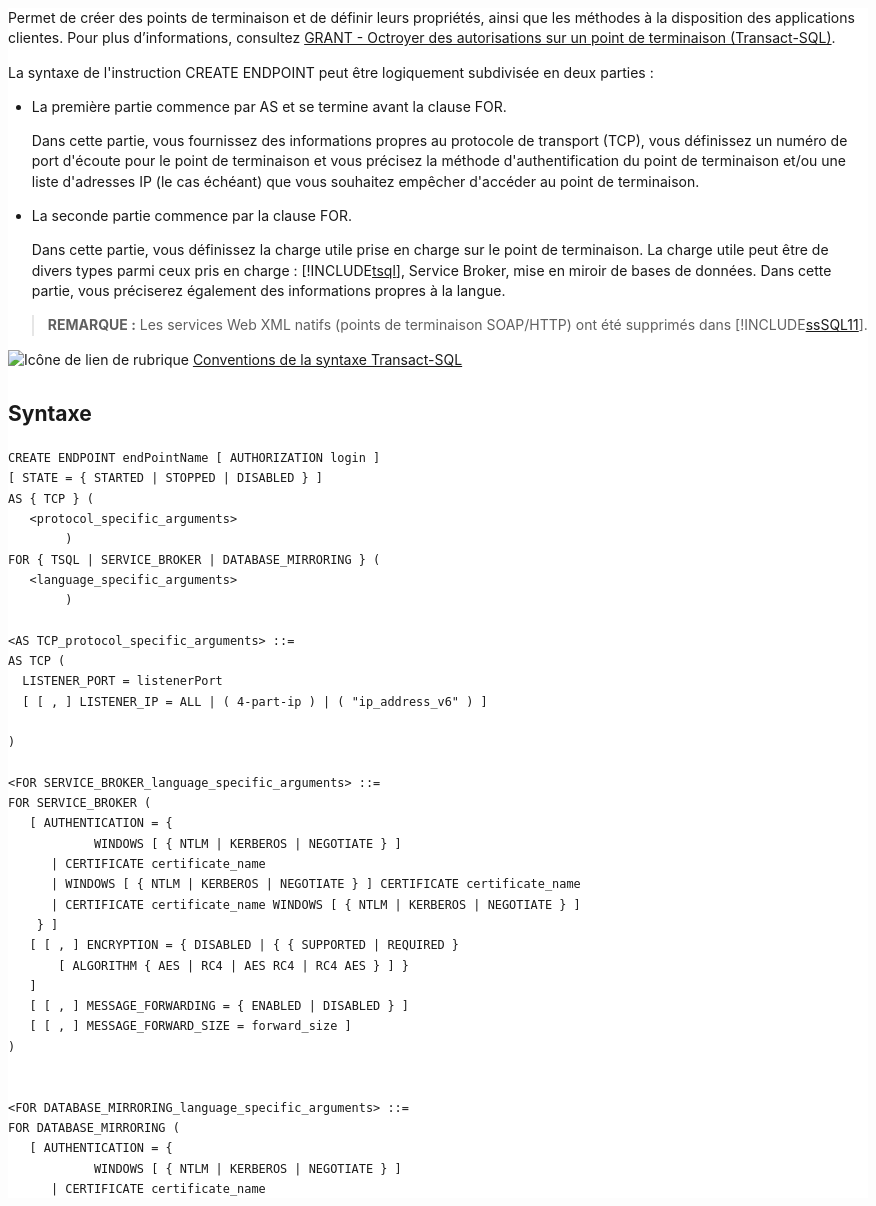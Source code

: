   Permet de créer des points de terminaison et de définir leurs propriétés, ainsi que les méthodes à la disposition des applications clientes. Pour plus d’informations, consultez [GRANT - Octroyer des autorisations sur un point de terminaison &#40;Transact-SQL&#41;](../../t-sql/statements/grant-endpoint-permissions-transact-sql.md).  
  
 La syntaxe de l'instruction CREATE ENDPOINT peut être logiquement subdivisée en deux parties :  
  
-   La première partie commence par AS et se termine avant la clause FOR.  
  
     Dans cette partie, vous fournissez des informations propres au protocole de transport (TCP), vous définissez un numéro de port d'écoute pour le point de terminaison et vous précisez la méthode d'authentification du point de terminaison et/ou une liste d'adresses IP (le cas échéant) que vous souhaitez empêcher d'accéder au point de terminaison.  
  
-   La seconde partie commence par la clause FOR.  
  
     Dans cette partie, vous définissez la charge utile prise en charge sur le point de terminaison. La charge utile peut être de divers types parmi ceux pris en charge : [!INCLUDE[tsql](../../includes/tsql-md.md)], Service Broker, mise en miroir de bases de données. Dans cette partie, vous préciserez également des informations propres à la langue.  
  
> **REMARQUE :** Les services Web XML natifs (points de terminaison SOAP/HTTP) ont été supprimés dans [!INCLUDE[ssSQL11](../../includes/sssql11-md.md)].  
  
 ![Icône de lien de rubrique](../../database-engine/configure-windows/media/topic-link.gif "Icône lien de rubrique") [Conventions de la syntaxe Transact-SQL](../../t-sql/language-elements/transact-sql-syntax-conventions-transact-sql.md)  
  
## <a name="syntax"></a>Syntaxe  
  
```  
CREATE ENDPOINT endPointName [ AUTHORIZATION login ]  
[ STATE = { STARTED | STOPPED | DISABLED } ]  
AS { TCP } (  
   <protocol_specific_arguments>  
        )  
FOR { TSQL | SERVICE_BROKER | DATABASE_MIRRORING } (  
   <language_specific_arguments>  
        )  
  
<AS TCP_protocol_specific_arguments> ::=  
AS TCP (  
  LISTENER_PORT = listenerPort  
  [ [ , ] LISTENER_IP = ALL | ( 4-part-ip ) | ( "ip_address_v6" ) ]  
  
)  
  
<FOR SERVICE_BROKER_language_specific_arguments> ::=  
FOR SERVICE_BROKER (  
   [ AUTHENTICATION = {   
            WINDOWS [ { NTLM | KERBEROS | NEGOTIATE } ]   
      | CERTIFICATE certificate_name   
      | WINDOWS [ { NTLM | KERBEROS | NEGOTIATE } ] CERTIFICATE certificate_name   
      | CERTIFICATE certificate_name WINDOWS [ { NTLM | KERBEROS | NEGOTIATE } ]   
    } ]  
   [ [ , ] ENCRYPTION = { DISABLED | { { SUPPORTED | REQUIRED }   
       [ ALGORITHM { AES | RC4 | AES RC4 | RC4 AES } ] }   
   ]  
   [ [ , ] MESSAGE_FORWARDING = { ENABLED | DISABLED } ]  
   [ [ , ] MESSAGE_FORWARD_SIZE = forward_size ]  
)  
  

<FOR DATABASE_MIRRORING_language_specific_arguments> ::=  
FOR DATABASE_MIRRORING (  
   [ AUTHENTICATION = {   
            WINDOWS [ { NTLM | KERBEROS | NEGOTIATE } ]   
      | CERTIFICATE certificate_name   
```